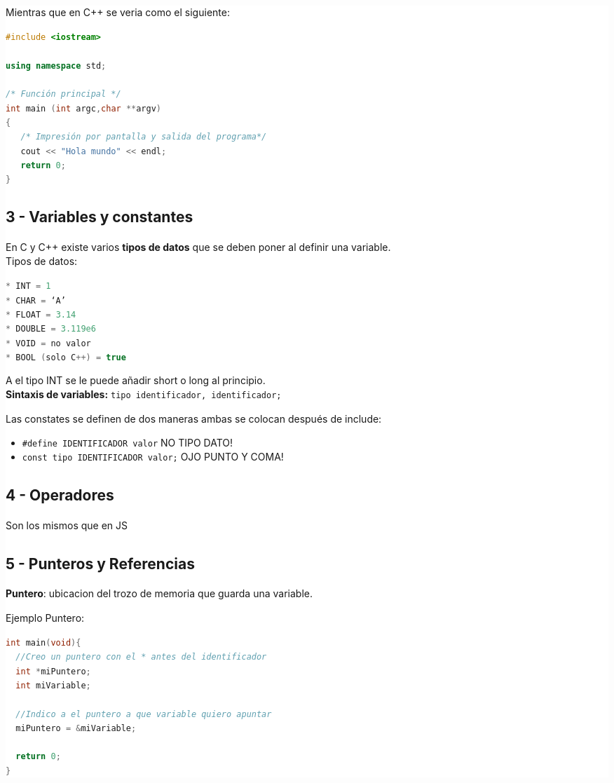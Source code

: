 Mientras que en C++ se veria como el siguiente:

```c++
#include <iostream>

using namespace std;

/* Función principal */
int main (int argc,char **argv)
{
   /* Impresión por pantalla y salida del programa*/
   cout << "Hola mundo" << endl;
   return 0;
}
```

## 3 - Variables y constantes
En C y C++ existe varios **tipos de datos** que se deben poner al definir una variable. <br>
Tipos de datos:
```c++
* INT = 1
* CHAR = ‘A’
* FLOAT = 3.14
* DOUBLE = 3.119e6
* VOID = no valor
* BOOL (solo C++) = true
```
A el tipo INT se le puede añadir short o long al principio.<br>
**Sintaxis de variables:** `tipo identificador, identificador;`

Las constates se definen de dos maneras ambas se colocan después de include:
* `#define IDENTIFICADOR valor`		NO TIPO DATO!
* `const tipo IDENTIFICADOR valor;`  OJO PUNTO Y COMA!

## 4 - Operadores
Son los mismos que en JS

## 5 - Punteros y Referencias
**Puntero**: ubicacion del trozo de memoria que guarda una variable. <br>

Ejemplo Puntero:
```c++
int main(void){
  //Creo un puntero con el * antes del identificador
  int *miPuntero;
  int miVariable;

  //Indico a el puntero a que variable quiero apuntar
  miPuntero = &miVariable;

  return 0;
}
```
